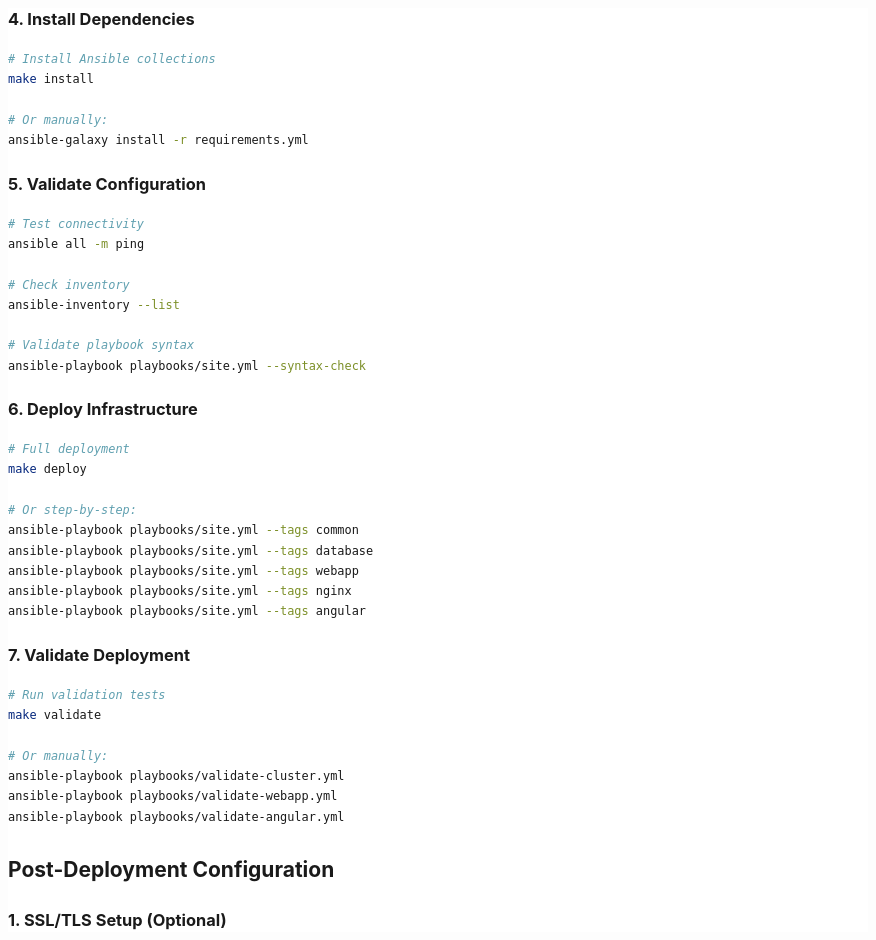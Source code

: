 
### 4. Install Dependencies

```bash
# Install Ansible collections
make install

# Or manually:
ansible-galaxy install -r requirements.yml
```

### 5. Validate Configuration

```bash
# Test connectivity
ansible all -m ping

# Check inventory
ansible-inventory --list

# Validate playbook syntax
ansible-playbook playbooks/site.yml --syntax-check
```

### 6. Deploy Infrastructure

```bash
# Full deployment
make deploy

# Or step-by-step:
ansible-playbook playbooks/site.yml --tags common
ansible-playbook playbooks/site.yml --tags database
ansible-playbook playbooks/site.yml --tags webapp
ansible-playbook playbooks/site.yml --tags nginx
ansible-playbook playbooks/site.yml --tags angular
```

### 7. Validate Deployment

```bash
# Run validation tests
make validate

# Or manually:
ansible-playbook playbooks/validate-cluster.yml
ansible-playbook playbooks/validate-webapp.yml
ansible-playbook playbooks/validate-angular.yml
```

## Post-Deployment Configuration

### 1. SSL/TLS Setup (Optional)
